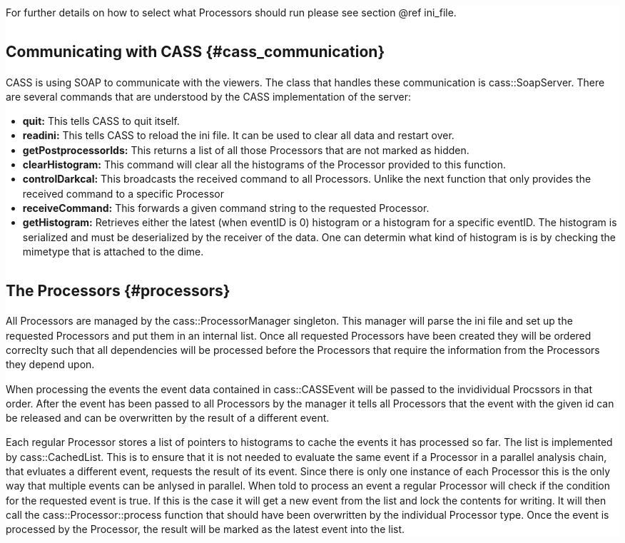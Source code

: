For further details on how to select what Processors should run please see
section @ref ini_file.


Communicating with CASS {#cass_communication}
-----------------------
CASS is using SOAP to communicate with the viewers. The class that handles these
communication is cass::SoapServer. There are several commands that are
understood by the CASS implementation of the server:

- **quit:**
  This tells CASS to quit itself.
- **readini:**
  This tells CASS to reload the ini file. It can be used to clear all data and
  restart over.
- **getPostprocessorIds:**
  This returns a list of all those Processors that are not marked as hidden.
- **clearHistogram:**
  This command will clear all the histograms of the Processor provided to
  this function.
- **controlDarkcal:**
  This broadcasts the received command to all Processors. Unlike the next
  function that only provides the received command to a specific Processor
- **receiveCommand:**
  This forwards a given command string to the requested Processor.
- **getHistogram:**
  Retrieves either the latest (when eventID is 0) histogram or a histogram for
  a specific eventID. The histogram is serialized and must be deserialized by
  the receiver of the data. One can determin what kind of histogram is is by
  checking the mimetype that is attached to the dime.


The Processors {#processors}
--------------
All Processors are managed by the cass::ProcessorManager singleton. This manager
will parse the ini file and set up the requested Processors and put them in
an internal list. Once all requested Processors have been created they will
be ordered correclty such that all dependencies will be processed before the
Processors that require the information from the Processors they depend
upon.

When processing the events the event data contained in cass::CASSEvent
will be passed to the invidividual Procssors in that order. After the event
has been passed to all Processors by the manager it tells all Processors
that the event with the given id can be released and can be overwritten by the
result of a different event.

Each regular Processor stores a list of pointers to histograms to cache the
events it has processed so far. The list is implemented by cass::CachedList.
This is to ensure that it is not needed to evaluate the same event if a
Processor in a parallel analysis chain, that evluates a different event,
requests the result of its event. Since there is only one instance of each
Processor this is the only way that multiple events can be anlysed in
parallel. When told to process an event a regular Processor will check if the
condition for the requested event is true. If this is the case it will get a new
event from the list and lock the contents for writing. It will then call the
cass::Processor::process function that should have been overwritten by the
individual Processor type. Once the event is processed by the Processor, the
result will be marked as the latest event into the list.

